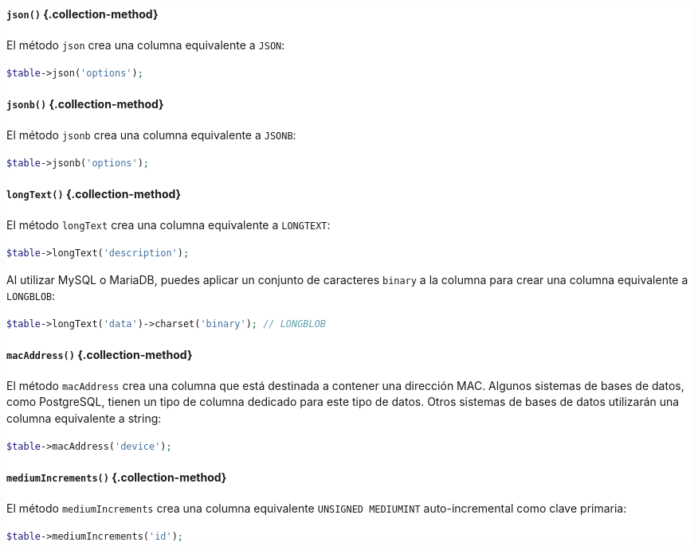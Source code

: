 <a name="column-method-json"></a>
#### `json()` {.collection-method}


El método `json` crea una columna equivalente a `JSON`:


```php
$table->json('options');
```

<a name="column-method-jsonb"></a>
#### `jsonb()` {.collection-method}


El método `jsonb` crea una columna equivalente a `JSONB`:


```php
$table->jsonb('options');
```

<a name="column-method-longText"></a>
#### `longText()` {.collection-method}


El método `longText` crea una columna equivalente a `LONGTEXT`:


```php
$table->longText('description');
```
Al utilizar MySQL o MariaDB, puedes aplicar un conjunto de caracteres `binary` a la columna para crear una columna equivalente a `LONGBLOB`:


```php
$table->longText('data')->charset('binary'); // LONGBLOB
```

<a name="column-method-macAddress"></a>
#### `macAddress()` {.collection-method}


El método `macAddress` crea una columna que está destinada a contener una dirección MAC. Algunos sistemas de bases de datos, como PostgreSQL, tienen un tipo de columna dedicado para este tipo de datos. Otros sistemas de bases de datos utilizarán una columna equivalente a string:


```php
$table->macAddress('device');
```

<a name="column-method-mediumIncrements"></a>
#### `mediumIncrements()` {.collection-method}


El método `mediumIncrements` crea una columna equivalente `UNSIGNED MEDIUMINT` auto-incremental como clave primaria:


```php
$table->mediumIncrements('id');
```
